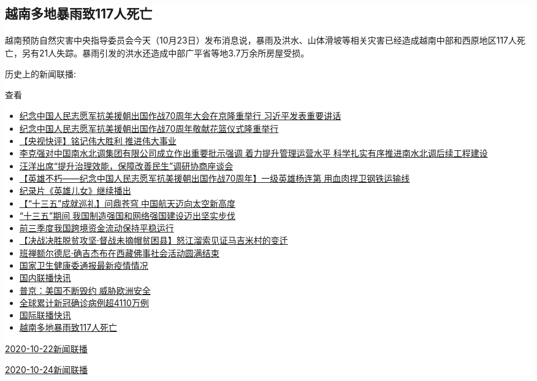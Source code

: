 
## 越南多地暴雨致117人死亡


越南预防自然灾害中央指导委员会今天（10月23日）发布消息说，暴雨及洪水、山体滑坡等相关灾害已经造成越南中部和西原地区117人死亡，另有21人失踪。暴雨引发的洪水还造成中部广平省等地3.7万余所房屋受损。






历史上的新闻联播:

 查看
 

* [纪念中国人民志愿军抗美援朝出国作战70周年大会在京隆重举行 习近平发表重要讲话](#纪念中国人民志愿军抗美援朝出国作战70周年大会在京隆重举行-习近平发表重要讲话)
* [纪念中国人民志愿军抗美援朝出国作战70周年敬献花篮仪式隆重举行](#纪念中国人民志愿军抗美援朝出国作战70周年敬献花篮仪式隆重举行)
* [【央视快评】铭记伟大胜利 推进伟大事业](#【央视快评】铭记伟大胜利-推进伟大事业)
* [李克强对中国南水北调集团有限公司成立作出重要批示强调 着力提升管理运营水平 科学扎实有序推进南水北调后续工程建设](#李克强对中国南水北调集团有限公司成立作出重要批示强调-着力提升管理运营水平-科学扎实有序推进南水北调后续工程建设)
* [汪洋出席“提升治理效能，保障改善民生”调研协商座谈会](#汪洋出席“提升治理效能，保障改善民生”调研协商座谈会)
* [【英雄不朽——纪念中国人民志愿军抗美援朝出国作战70周年】一级英雄杨连第 用血肉捍卫钢铁运输线](#【英雄不朽——纪念中国人民志愿军抗美援朝出国作战70周年】一级英雄杨连第-用血肉捍卫钢铁运输线)
* [纪录片《英雄儿女》继续播出](#纪录片《英雄儿女》继续播出)
* [【“十三五”成就巡礼】问鼎苍穹 中国航天迈向太空新高度](#【“十三五”成就巡礼】问鼎苍穹-中国航天迈向太空新高度)
* [“十三五”期间 我国制造强国和网络强国建设迈出坚实步伐](#“十三五”期间-我国制造强国和网络强国建设迈出坚实步伐)
* [前三季度我国跨境资金流动保持平稳运行](#前三季度我国跨境资金流动保持平稳运行)
* [【决战决胜脱贫攻坚·督战未摘帽贫困县】怒江溜索见证马吉米村的变迁](#【决战决胜脱贫攻坚·督战未摘帽贫困县】怒江溜索见证马吉米村的变迁)
* [班禅额尔德尼·确吉杰布在西藏佛事社会活动圆满结束](#班禅额尔德尼·确吉杰布在西藏佛事社会活动圆满结束)
* [国家卫生健康委通报最新疫情情况](#国家卫生健康委通报最新疫情情况)
* [国内联播快讯](#国内联播快讯)
* [普京：美国不断毁约 威胁欧洲安全](#普京：美国不断毁约-威胁欧洲安全)
* [全球累计新冠确诊病例超4110万例](#全球累计新冠确诊病例超4110万例)
* [国际联播快讯](#国际联播快讯)
* [越南多地暴雨致117人死亡](#越南多地暴雨致117人死亡)






[2020-10-22新闻联播](/xinwenlianbo/20201022)


[2020-10-24新闻联播](/xinwenlianbo/20201024)



